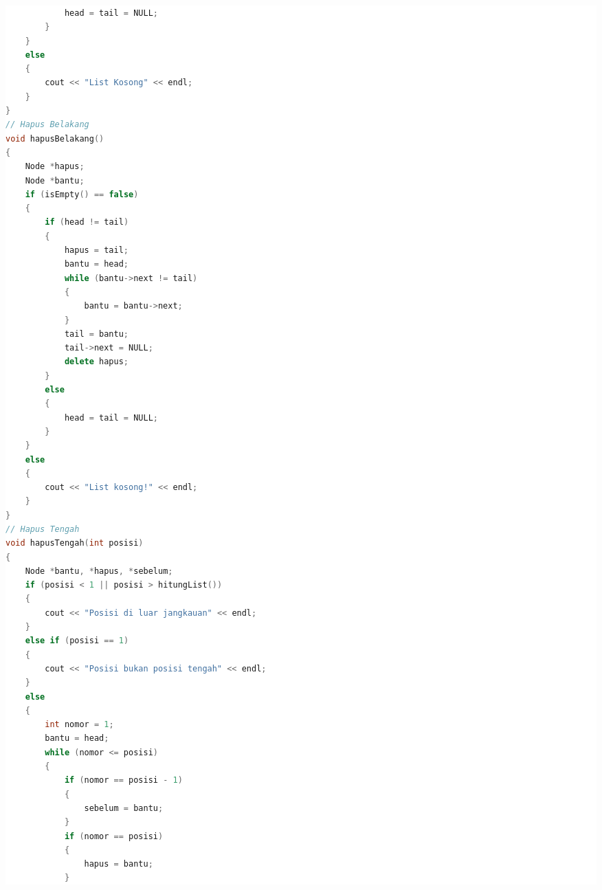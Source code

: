 ```C++
            head = tail = NULL;
        }
    }
    else
    {
        cout << "List Kosong" << endl;
    }
}
// Hapus Belakang
void hapusBelakang()
{
    Node *hapus;
    Node *bantu;
    if (isEmpty() == false)
    {
        if (head != tail)
        {
            hapus = tail;
            bantu = head;
            while (bantu->next != tail)
            {
                bantu = bantu->next;
            }
            tail = bantu;
            tail->next = NULL;
            delete hapus;
        }
        else
        {
            head = tail = NULL;
        }
    }
    else
    {
        cout << "List kosong!" << endl;
    }
}
// Hapus Tengah
void hapusTengah(int posisi)
{
    Node *bantu, *hapus, *sebelum;
    if (posisi < 1 || posisi > hitungList())
    {
        cout << "Posisi di luar jangkauan" << endl;
    }
    else if (posisi == 1)
    {
        cout << "Posisi bukan posisi tengah" << endl;
    }
    else
    {
        int nomor = 1;
        bantu = head;
        while (nomor <= posisi)
        {
            if (nomor == posisi - 1)
            {
                sebelum = bantu;
            }
            if (nomor == posisi)
            {
                hapus = bantu;
            }
```